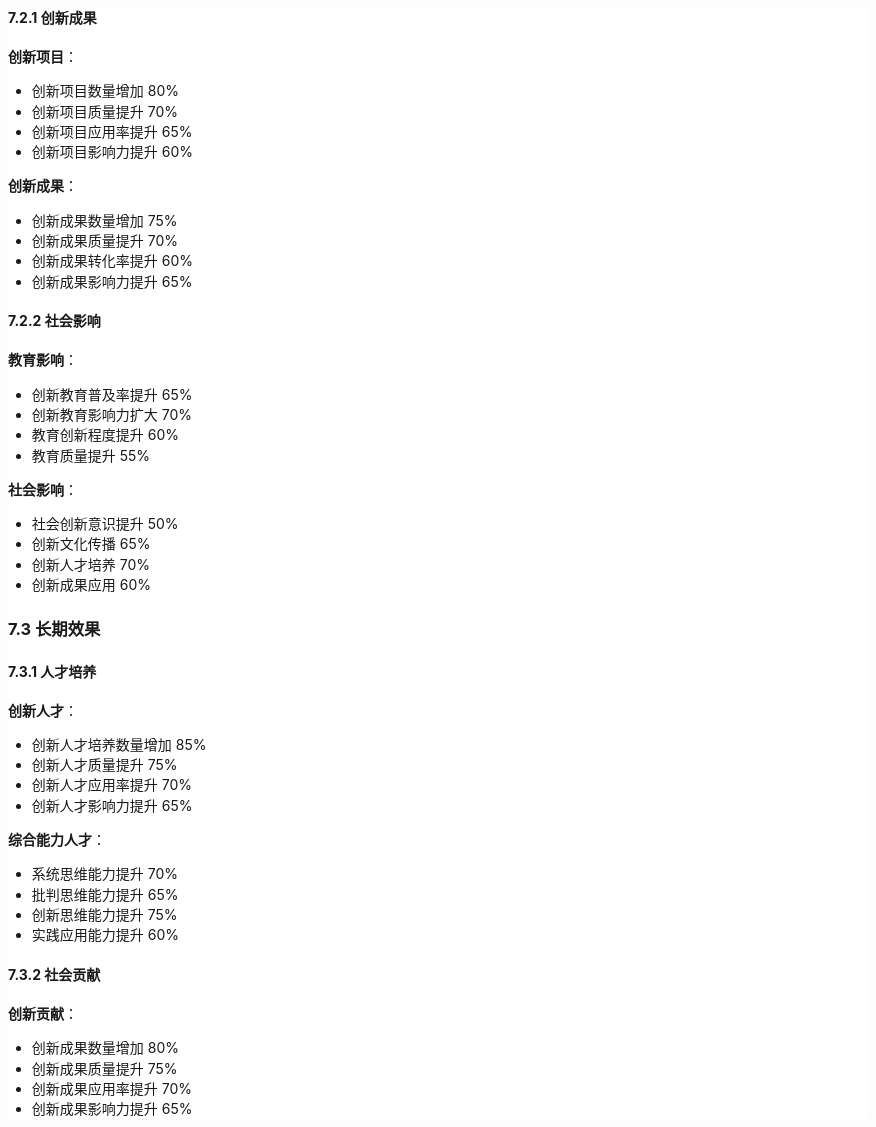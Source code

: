 #### 7.2.1 创新成果

**创新项目**：

- 创新项目数量增加 80%
- 创新项目质量提升 70%
- 创新项目应用率提升 65%
- 创新项目影响力提升 60%

**创新成果**：

- 创新成果数量增加 75%
- 创新成果质量提升 70%
- 创新成果转化率提升 60%
- 创新成果影响力提升 65%

#### 7.2.2 社会影响

**教育影响**：

- 创新教育普及率提升 65%
- 创新教育影响力扩大 70%
- 教育创新程度提升 60%
- 教育质量提升 55%

**社会影响**：

- 社会创新意识提升 50%
- 创新文化传播 65%
- 创新人才培养 70%
- 创新成果应用 60%

### 7.3 长期效果

#### 7.3.1 人才培养

**创新人才**：

- 创新人才培养数量增加 85%
- 创新人才质量提升 75%
- 创新人才应用率提升 70%
- 创新人才影响力提升 65%

**综合能力人才**：

- 系统思维能力提升 70%
- 批判思维能力提升 65%
- 创新思维能力提升 75%
- 实践应用能力提升 60%

#### 7.3.2 社会贡献

**创新贡献**：

- 创新成果数量增加 80%
- 创新成果质量提升 75%
- 创新成果应用率提升 70%
- 创新成果影响力提升 65%
